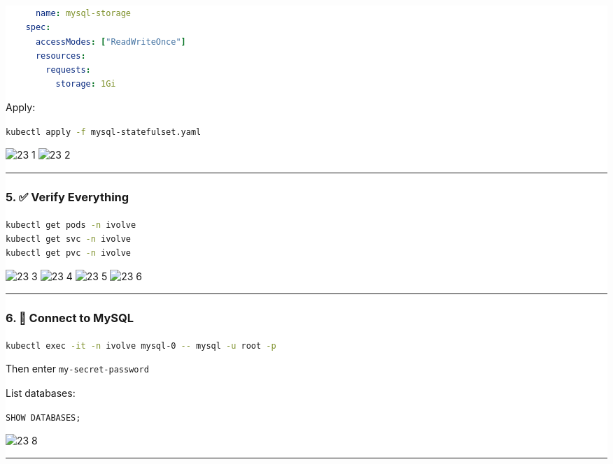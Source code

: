 ```yaml
      name: mysql-storage
    spec:
      accessModes: ["ReadWriteOnce"]
      resources:
        requests:
          storage: 1Gi
```

Apply:

```bash
kubectl apply -f mysql-statefulset.yaml
```
<img width="944" alt="23 1" src="https://github.com/user-attachments/assets/de5b2263-721a-4c29-9694-fe8dc80e75b8" />

<img width="946" alt="23 2" src="https://github.com/user-attachments/assets/81790501-ac18-4fc6-8a65-8043d2545e1b" />


---

### 5. ✅ Verify Everything

```bash
kubectl get pods -n ivolve
kubectl get svc -n ivolve
kubectl get pvc -n ivolve
```
<img width="954" alt="23 3" src="https://github.com/user-attachments/assets/5daf3f8c-bedb-4b5f-98b5-923a3ab4a18d" />

<img width="950" alt="23 4" src="https://github.com/user-attachments/assets/cb1f8a27-cf9f-4595-b74d-4ee276ddb590" />

<img width="947" alt="23 5" src="https://github.com/user-attachments/assets/0581f75a-8c69-48af-969f-5c945d2859d8" />

<img width="950" alt="23 6" src="https://github.com/user-attachments/assets/39d60a0c-8c4a-4635-a60a-1d413c8f96c2" />



---

### 6. 🧪 Connect to MySQL

```bash
kubectl exec -it -n ivolve mysql-0 -- mysql -u root -p
```

Then enter `my-secret-password`

List databases:

```sql
SHOW DATABASES;
```
<img width="947" alt="23 8" src="https://github.com/user-attachments/assets/4785ea12-12da-401a-9b80-8d6c45136e90" />

---
